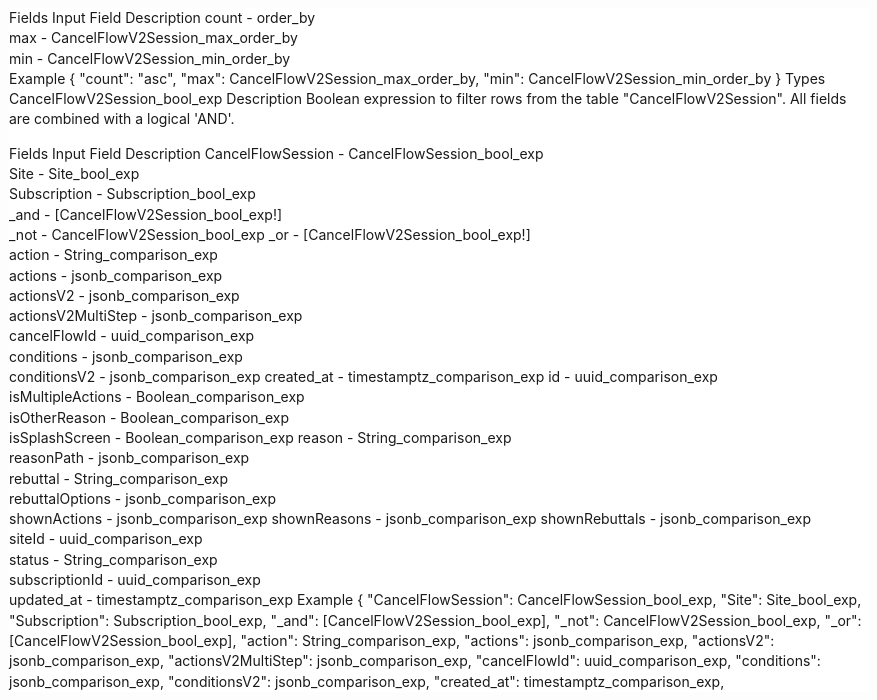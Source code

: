 Fields
Input Field	Description
count - order_by	
max - CancelFlowV2Session_max_order_by	
min - CancelFlowV2Session_min_order_by	
Example
{
  "count": "asc",
  "max": CancelFlowV2Session_max_order_by,
  "min": CancelFlowV2Session_min_order_by
}
Types
CancelFlowV2Session_bool_exp
Description
Boolean expression to filter rows from the table "CancelFlowV2Session". All fields are combined with a logical 'AND'.

Fields
Input Field	Description
CancelFlowSession - CancelFlowSession_bool_exp	
Site - Site_bool_exp	
Subscription - Subscription_bool_exp	
_and - [CancelFlowV2Session_bool_exp!]	
_not - CancelFlowV2Session_bool_exp	
_or - [CancelFlowV2Session_bool_exp!]	
action - String_comparison_exp	
actions - jsonb_comparison_exp	
actionsV2 - jsonb_comparison_exp	
actionsV2MultiStep - jsonb_comparison_exp	
cancelFlowId - uuid_comparison_exp	
conditions - jsonb_comparison_exp	
conditionsV2 - jsonb_comparison_exp	
created_at - timestamptz_comparison_exp	
id - uuid_comparison_exp	
isMultipleActions - Boolean_comparison_exp	
isOtherReason - Boolean_comparison_exp	
isSplashScreen - Boolean_comparison_exp	
reason - String_comparison_exp	
reasonPath - jsonb_comparison_exp	
rebuttal - String_comparison_exp	
rebuttalOptions - jsonb_comparison_exp	
shownActions - jsonb_comparison_exp	
shownReasons - jsonb_comparison_exp	
shownRebuttals - jsonb_comparison_exp	
siteId - uuid_comparison_exp	
status - String_comparison_exp	
subscriptionId - uuid_comparison_exp	
updated_at - timestamptz_comparison_exp	
Example
{
  "CancelFlowSession": CancelFlowSession_bool_exp,
  "Site": Site_bool_exp,
  "Subscription": Subscription_bool_exp,
  "_and": [CancelFlowV2Session_bool_exp],
  "_not": CancelFlowV2Session_bool_exp,
  "_or": [CancelFlowV2Session_bool_exp],
  "action": String_comparison_exp,
  "actions": jsonb_comparison_exp,
  "actionsV2": jsonb_comparison_exp,
  "actionsV2MultiStep": jsonb_comparison_exp,
  "cancelFlowId": uuid_comparison_exp,
  "conditions": jsonb_comparison_exp,
  "conditionsV2": jsonb_comparison_exp,
  "created_at": timestamptz_comparison_exp,